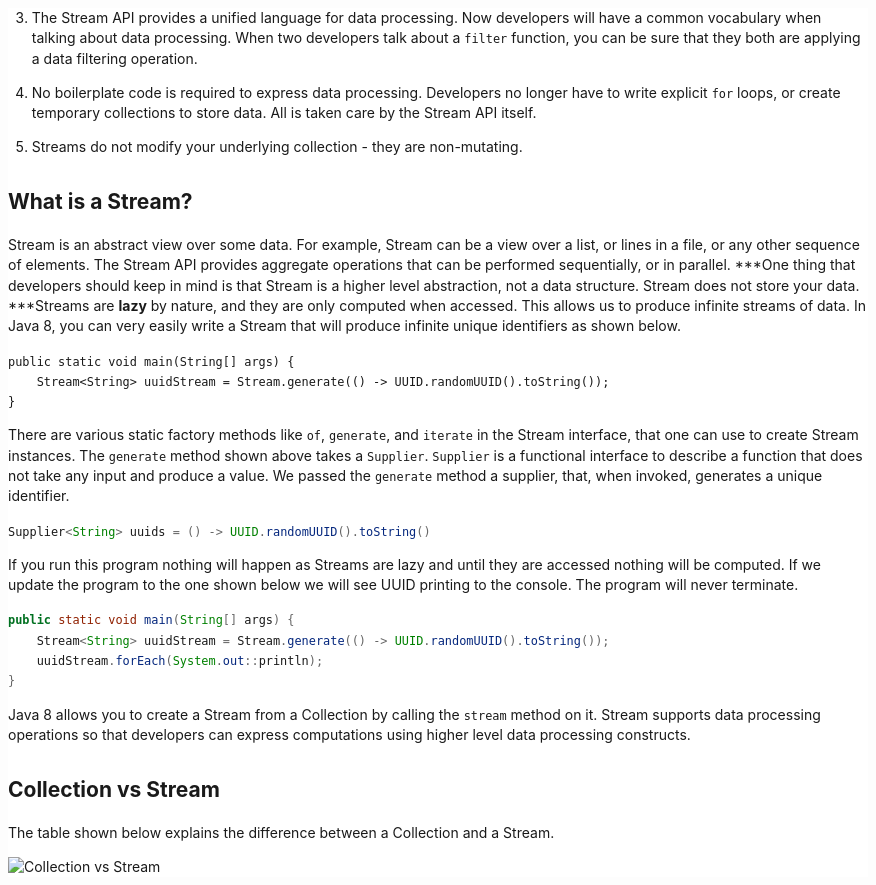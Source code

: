 3. The Stream API provides a unified language for data processing. Now developers will have a common vocabulary when talking about data processing. When two developers talk about a `filter` function, you can be sure that they both are applying a data filtering operation.

4. No boilerplate code is required to express data processing. Developers no longer have to write explicit `for` loops, or create temporary collections to store data. All is taken care by the Stream API itself.

5. Streams do not modify your underlying collection - they are non-mutating.

## What is a Stream?

Stream is an abstract view over some data. For example, Stream can be a view over a list, or lines in a file, or any other sequence of elements. The Stream API provides aggregate operations that can be performed sequentially, or in parallel. ***One thing that developers should keep in mind is that Stream is a higher level abstraction, not a data structure. Stream does not store your data. ***Streams are **lazy** by nature, and they are only computed when accessed. This allows us to produce infinite streams of data. In Java 8, you can very easily write a Stream that will produce infinite unique identifiers as shown below.

```
public static void main(String[] args) {
    Stream<String> uuidStream = Stream.generate(() -> UUID.randomUUID().toString());
}
```

There are various static factory methods like `of`, `generate`, and `iterate` in the Stream interface, that one can use to create Stream instances. The `generate` method shown above takes a `Supplier`. `Supplier` is a functional interface to describe a function that does not take any input and produce a value. We passed the `generate` method a supplier, that, when invoked, generates a unique identifier.

```java
Supplier<String> uuids = () -> UUID.randomUUID().toString()
```

If you run this program nothing will happen as Streams are lazy and until they are accessed nothing will be computed. If we update the program to the one shown below we will see UUID printing to the console. The program will never terminate.

```java
public static void main(String[] args) {
    Stream<String> uuidStream = Stream.generate(() -> UUID.randomUUID().toString());
    uuidStream.forEach(System.out::println);
}
```

Java 8 allows you to create a Stream from a Collection by calling the `stream` method on it. Stream supports data processing operations so that developers can express computations using higher level data processing constructs.

## Collection vs Stream

The table shown below explains the difference between a Collection and a Stream.

![Collection vs Stream](https://whyjava.files.wordpress.com/2015/10/collection_vs_stream.png)

